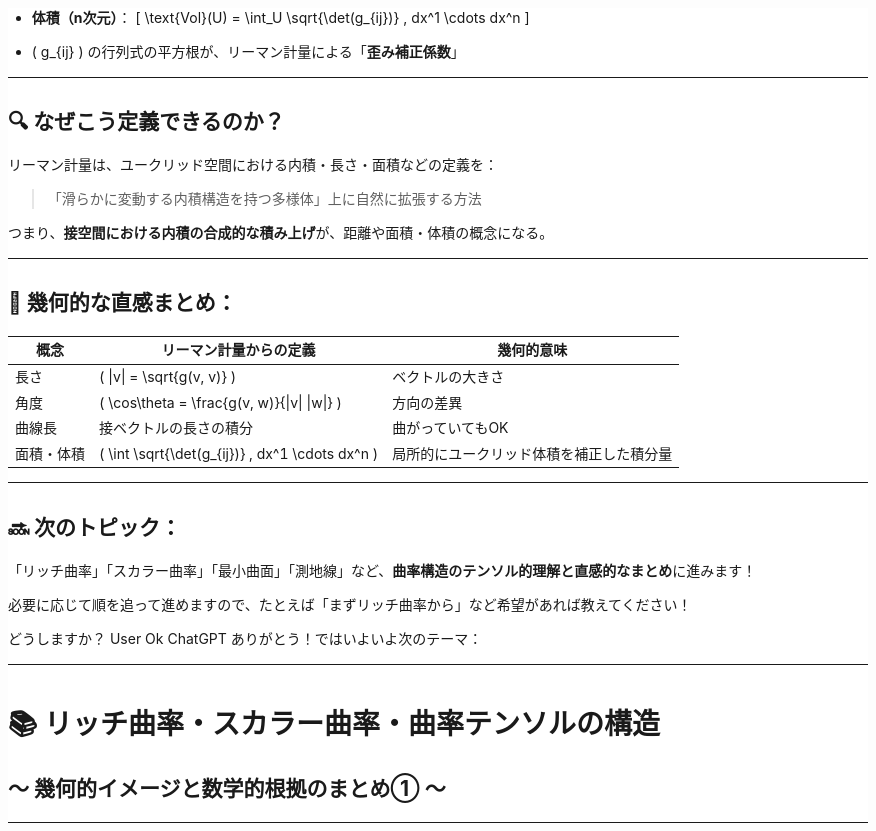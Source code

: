 - **体積（n次元）**：
  \[
  \text{Vol}(U) = \int_U \sqrt{\det(g_{ij})} \, dx^1 \cdots dx^n
  \]

- \( g_{ij} \) の行列式の平方根が、リーマン計量による「**歪み補正係数**」

---

## 🔍 なぜこう定義できるのか？

リーマン計量は、ユークリッド空間における内積・長さ・面積などの定義を：

> 「滑らかに変動する内積構造を持つ多様体」上に自然に拡張する方法

つまり、**接空間における内積の合成的な積み上げ**が、距離や面積・体積の概念になる。

---

## 🧠 幾何的な直感まとめ：

| 概念     | リーマン計量からの定義                        | 幾何的意味                                |
|----------|----------------------------------------------|------------------------------------------|
| 長さ     | \( \|v\| = \sqrt{g(v, v)} \)                  | ベクトルの大きさ                          |
| 角度     | \( \cos\theta = \frac{g(v, w)}{\|v\| \|w\|} \) | 方向の差異                                |
| 曲線長   | 接ベクトルの長さの積分                        | 曲がっていてもOK                          |
| 面積・体積 | \( \int \sqrt{\det(g_{ij})} \, dx^1 \cdots dx^n \) | 局所的にユークリッド体積を補正した積分量 |

---

## 🔜 次のトピック：

「リッチ曲率」「スカラー曲率」「最小曲面」「測地線」など、**曲率構造のテンソル的理解と直感的なまとめ**に進みます！

必要に応じて順を追って進めますので、たとえば「まずリッチ曲率から」など希望があれば教えてください！

どうしますか？
User
Ok
ChatGPT
ありがとう！ではいよいよ次のテーマ：

---

# 📚 リッチ曲率・スカラー曲率・曲率テンソルの構造  
## 〜 幾何的イメージと数学的根拠のまとめ① 〜

---
